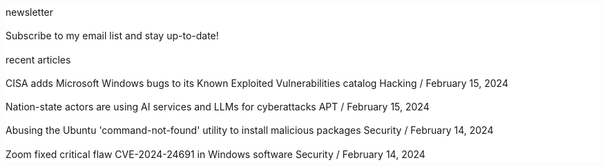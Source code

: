 




















newsletter

Subscribe to my email list and stay up-to-date!


 














recent articles





CISA adds Microsoft Windows bugs to its Known Exploited Vulnerabilities catalog
Hacking / February 15, 2024







Nation-state actors are using AI services and LLMs for cyberattacks
APT / February 15, 2024







Abusing the Ubuntu 'command-not-found' utility to install malicious packages
Security / February 14, 2024







Zoom fixed critical flaw CVE-2024-24691 in Windows software
Security / February 14, 2024






